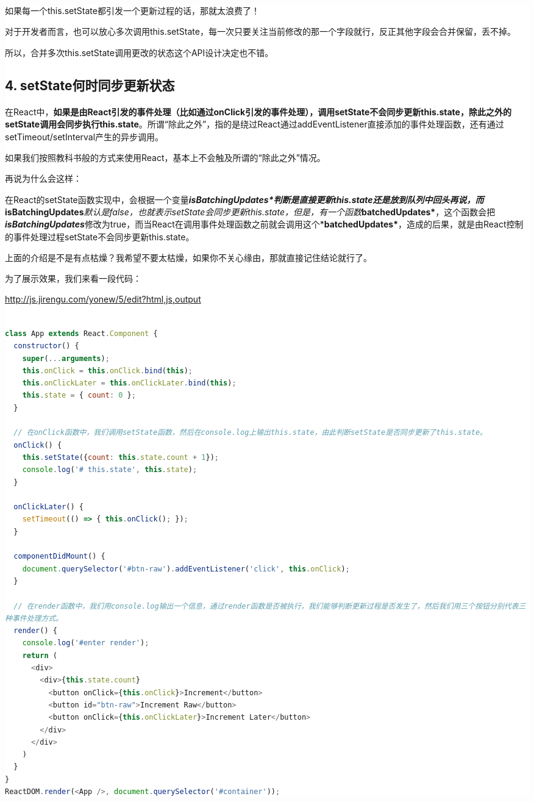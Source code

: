 如果每一个this.setState都引发一个更新过程的话，那就太浪费了！

对于开发者而言，也可以放心多次调用this.setState，每一次只要关注当前修改的那一个字段就行，反正其他字段会合并保留，丢不掉。

所以，合并多次this.setState调用更改的状态这个API设计决定也不错。

## 4. setState何时同步更新状态

在React中，**如果是由React引发的事件处理（比如通过onClick引发的事件处理），调用setState不会同步更新this.state，除此之外的setState调用会同步执行this.state**。所谓“除此之外”，指的是绕过React通过addEventListener直接添加的事件处理函数，还有通过setTimeout/setInterval产生的异步调用。

如果我们按照教科书般的方式来使用React，基本上不会触及所谓的“除此之外”情况。

再说为什么会这样：

在React的setState函数实现中，会根据一个变量***isBatchingUpdates\***判断是直接更新this.state还是放到队列中回头再说，而***isBatchingUpdates***默认是false，也就表示setState会同步更新this.state，但是，有一个函数***batchedUpdates\***，这个函数会把***isBatchingUpdates***修改为true，而当React在调用事件处理函数之前就会调用这个***batchedUpdates\***，造成的后果，就是由React控制的事件处理过程setState不会同步更新this.state。

上面的介绍是不是有点枯燥？我希望不要太枯燥，如果你不关心缘由，那就直接记住结论就行了。

为了展示效果，我们来看一段代码：

http://js.jirengu.com/yonew/5/edit?html,js,output

```js

class App extends React.Component {
  constructor() {
    super(...arguments);
    this.onClick = this.onClick.bind(this);
    this.onClickLater = this.onClickLater.bind(this);
    this.state = { count: 0 };
  }

  // 在onClick函数中，我们调用setState函数，然后在console.log上输出this.state，由此判断setState是否同步更新了this.state。
  onClick() {
    this.setState({count: this.state.count + 1});
    console.log('# this.state', this.state);
  }

  onClickLater() {
    setTimeout(() => { this.onClick(); });
  }

  componentDidMount() {
    document.querySelector('#btn-raw').addEventListener('click', this.onClick);
  }

  // 在render函数中，我们用console.log输出一个信息，通过render函数是否被执行，我们能够判断更新过程是否发生了，然后我们用三个按钮分别代表三种事件处理方式。
  render() {
    console.log('#enter render');
    return (
      <div>
        <div>{this.state.count}
          <button onClick={this.onClick}>Increment</button>
          <button id="btn-raw">Increment Raw</button>
          <button onClick={this.onClickLater}>Increment Later</button>
        </div>
      </div>
    )
  }
}
ReactDOM.render(<App />, document.querySelector('#container'));
```
